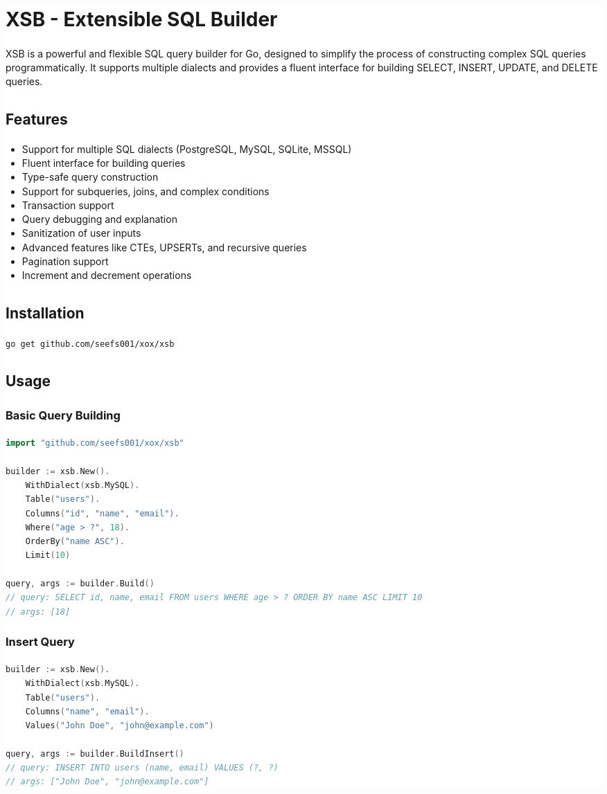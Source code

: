 # XSB - Extensible SQL Builder

XSB is a powerful and flexible SQL query builder for Go, designed to simplify the process of constructing complex SQL queries programmatically. It supports multiple dialects and provides a fluent interface for building SELECT, INSERT, UPDATE, and DELETE queries.

## Features

- Support for multiple SQL dialects (PostgreSQL, MySQL, SQLite, MSSQL)
- Fluent interface for building queries
- Type-safe query construction
- Support for subqueries, joins, and complex conditions
- Transaction support
- Query debugging and explanation
- Sanitization of user inputs
- Advanced features like CTEs, UPSERTs, and recursive queries
- Pagination support
- Increment and decrement operations

## Installation

```bash
go get github.com/seefs001/xox/xsb
```

## Usage

### Basic Query Building

```go
import "github.com/seefs001/xox/xsb"

builder := xsb.New().
    WithDialect(xsb.MySQL).
    Table("users").
    Columns("id", "name", "email").
    Where("age > ?", 18).
    OrderBy("name ASC").
    Limit(10)

query, args := builder.Build()
// query: SELECT id, name, email FROM users WHERE age > ? ORDER BY name ASC LIMIT 10
// args: [18]
```

### Insert Query

```go
builder := xsb.New().
    WithDialect(xsb.MySQL).
    Table("users").
    Columns("name", "email").
    Values("John Doe", "john@example.com")

query, args := builder.BuildInsert()
// query: INSERT INTO users (name, email) VALUES (?, ?)
// args: ["John Doe", "john@example.com"]
```
